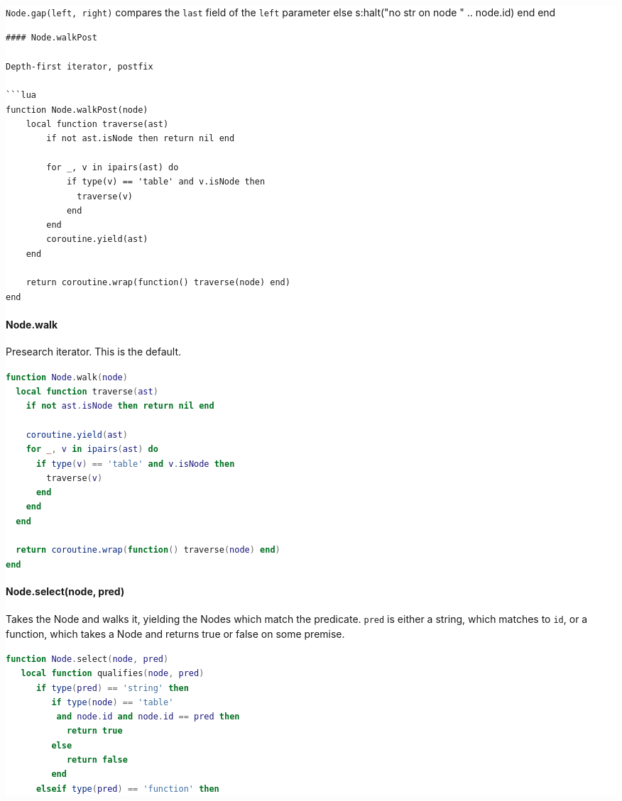 `````Node.gap(left, right)````` compares the `````last````` field of the `````left````` parameter
  else
    s:halt("no str on node " .. node.id)
  end
end

```
#### Node.walkPost

Depth-first iterator, postfix 

```lua
function Node.walkPost(node)
    local function traverse(ast)
        if not ast.isNode then return nil end

        for _, v in ipairs(ast) do
            if type(v) == 'table' and v.isNode then
              traverse(v)
            end
        end
        coroutine.yield(ast)
    end

    return coroutine.wrap(function() traverse(node) end)
end
```
#### Node.walk

Presearch iterator.  This is the default. 

```lua
function Node.walk(node)
  local function traverse(ast)
    if not ast.isNode then return nil end

    coroutine.yield(ast)
    for _, v in ipairs(ast) do
      if type(v) == 'table' and v.isNode then
        traverse(v)
      end
    end
  end

  return coroutine.wrap(function() traverse(node) end)
end

```
#### Node.select(node, pred)

  Takes the Node and walks it, yielding the Nodes which match the predicate.
`````pred````` is either a string, which matches to `````id`````, or a function, which takes
a Node and returns true or false on some premise. 

```lua
function Node.select(node, pred)
   local function qualifies(node, pred)
      if type(pred) == 'string' then
         if type(node) == 'table' 
          and node.id and node.id == pred then
            return true
         else
            return false
         end
      elseif type(pred) == 'function' then
`````